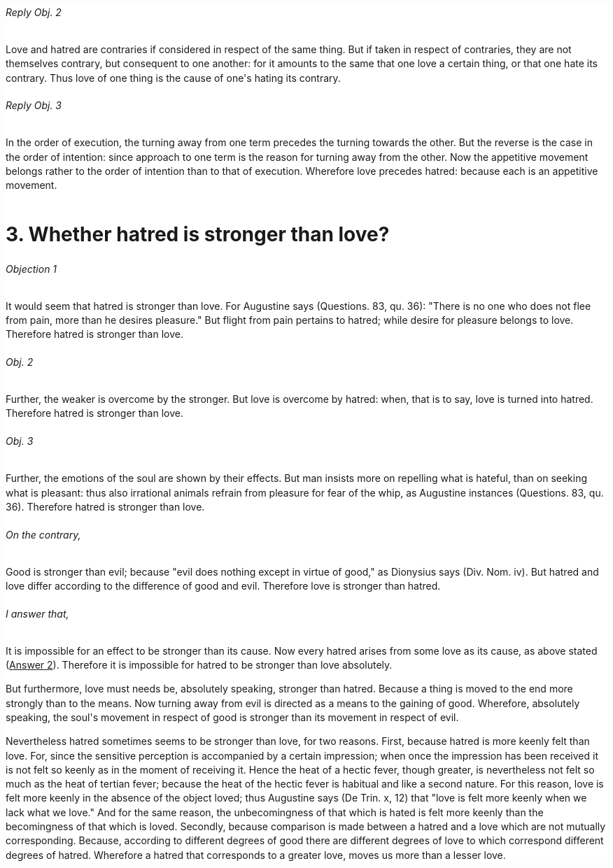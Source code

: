 ###### Reply Obj. 2
Love and hatred are contraries if considered in respect of the same thing. But if taken in respect of contraries, they are not themselves contrary, but consequent to one another: for it amounts to the same that one love a certain thing, or that one hate its contrary. Thus love of one thing is the cause of one's hating its contrary.  

###### Reply Obj. 3
In the order of execution, the turning away from one term precedes the turning towards the other. But the reverse is the case in the order of intention: since approach to one term is the reason for turning away from the other. Now the appetitive movement belongs rather to the order of intention than to that of execution. Wherefore love precedes hatred: because each is an appetitive movement.  




# 3. Whether hatred is stronger than love? 

###### Objection 1
It would seem that hatred is stronger than love. For Augustine says (Questions. 83, qu. 36): "There is no one who does not flee from pain, more than he desires pleasure." But flight from pain pertains to hatred; while desire for pleasure belongs to love. Therefore hatred is stronger than love.

###### Obj. 2
Further, the weaker is overcome by the stronger. But love is overcome by hatred: when, that is to say, love is turned into hatred. Therefore hatred is stronger than love.  

###### Obj. 3
Further, the emotions of the soul are shown by their effects. But man insists more on repelling what is hateful, than on seeking what is pleasant: thus also irrational animals refrain from pleasure for fear of the whip, as Augustine instances (Questions. 83, qu. 36). Therefore hatred is stronger than love.  

###### On the contrary,
Good is stronger than evil; because "evil does nothing except in virtue of good," as Dionysius says (Div. Nom. iv). But hatred and love differ according to the difference of good and evil. Therefore love is stronger than hatred.  

###### I answer that,
It is impossible for an effect to be stronger than its cause. Now every hatred arises from some love as its cause, as above stated ([Answer 2](#2.%20Whether%20love%20is%20a%20cause%20of%20hatred?%20)). Therefore it is impossible for hatred to be stronger than love absolutely.  

But furthermore, love must needs be, absolutely speaking, stronger than hatred. Because a thing is moved to the end more strongly than to the means. Now turning away from evil is directed as a means to the gaining of good. Wherefore, absolutely speaking, the soul's movement in respect of good is stronger than its movement in respect of evil.  

Nevertheless hatred sometimes seems to be stronger than love, for two reasons. First, because hatred is more keenly felt than love. For, since the sensitive perception is accompanied by a certain impression; when once the impression has been received it is not felt so keenly as in the moment of receiving it. Hence the heat of a hectic fever, though greater, is nevertheless not felt so much as the heat of tertian fever; because the heat of the hectic fever is habitual and like a second nature. For this reason, love is felt more keenly in the absence of the object loved; thus Augustine says (De Trin. x, 12) that "love is felt more keenly when we lack what we love." And for the same reason, the unbecomingness of that which is hated is felt more keenly than the becomingness of that which is loved. Secondly, because comparison is made between a hatred and a love which are not mutually corresponding. Because, according to different degrees of good there are different degrees of love to which correspond different degrees of hatred. Wherefore a hatred that corresponds to a greater love, moves us more than a lesser love.  
